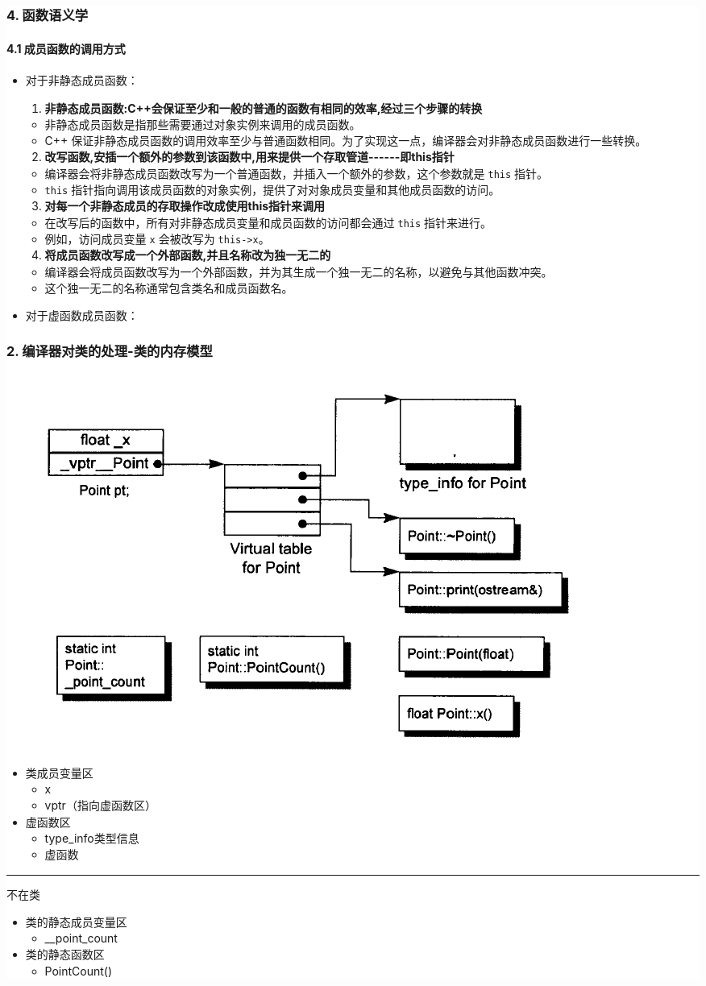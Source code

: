 ### 4. 函数语义学
#### 4.1 成员函数的调用方式
* 对于非静态成员函数：
    1. **非静态成员函数:C++会保证至少和一般的普通的函数有相同的效率,经过三个步骤的转换**
    - 非静态成员函数是指那些需要通过对象实例来调用的成员函数。
    - C++ 保证非静态成员函数的调用效率至少与普通函数相同。为了实现这一点，编译器会对非静态成员函数进行一些转换。

    2. **改写函数,安插一个额外的参数到该函数中,用来提供一个存取管道------即this指针**
    - 编译器会将非静态成员函数改写为一个普通函数，并插入一个额外的参数，这个参数就是 `this` 指针。
    - `this` 指针指向调用该成员函数的对象实例，提供了对对象成员变量和其他成员函数的访问。

    3. **对每一个非静态成员的存取操作改成使用this指针来调用**
    - 在改写后的函数中，所有对非静态成员变量和成员函数的访问都会通过 `this` 指针来进行。
    - 例如，访问成员变量 `x` 会被改写为 `this->x`。

    4. **将成员函数改写成一个外部函数,并且名称改为独一无二的**
    - 编译器会将成员函数改写为一个外部函数，并为其生成一个独一无二的名称，以避免与其他函数冲突。
    - 这个独一无二的名称通常包含类名和成员函数名。

* 对于虚函数成员函数：



### 2. 编译器对类的处理-类的内存模型
![alt text](_imgs/3_class_image.png)
* 类成员变量区
  * x
  * vptr（指向虚函数区）
* 虚函数区
  * type_info类型信息
  * 虚函数
---
不在类
* 类的静态成员变量区
  * __point_count
* 类的静态函数区
  * PointCount()
